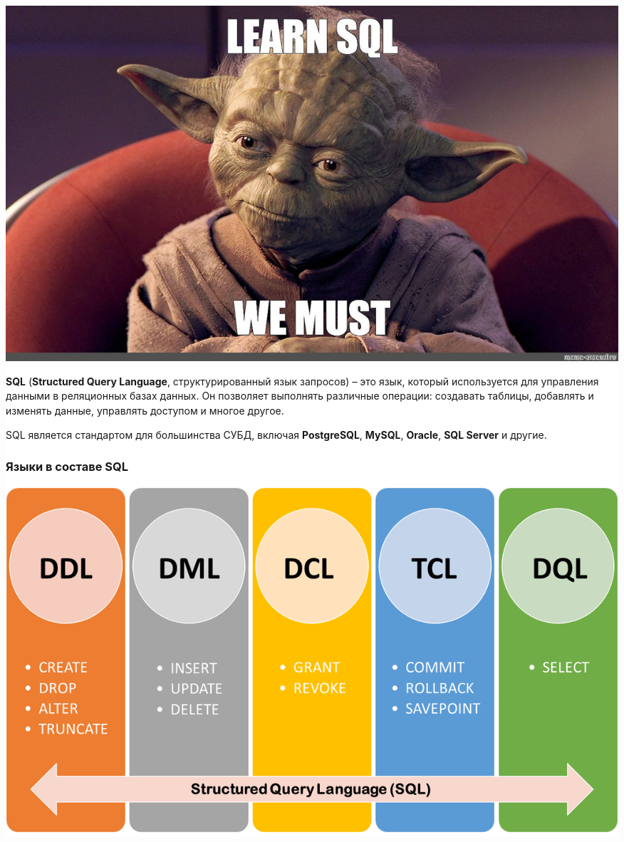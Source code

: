 ![sql.jpg](image/sql.jpg)

**SQL** (**Structured Query Language**, структурированный язык запросов) – это язык, который используется для управления данными в реляционных базах данных. Он позволяет выполнять различные операции: создавать таблицы, добавлять и изменять данные, управлять доступом и многое другое.

SQL является стандартом для большинства СУБД, включая **PostgreSQL**, **MySQL**, **Oracle**, **SQL Server** и другие.

### Языки в составе SQL

![sql_commans.png](image/sql_commans.png)
